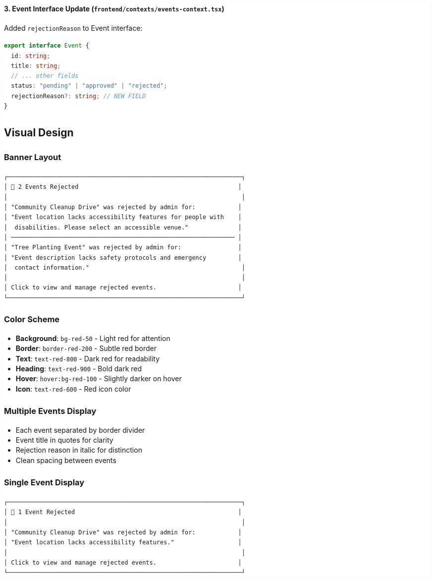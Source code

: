 #### 3. **Event Interface Update** (`frontend/contexts/events-context.tsx`)

Added `rejectionReason` to Event interface:

```typescript
export interface Event {
  id: string;
  title: string;
  // ... other fields
  status: "pending" | "approved" | "rejected";
  rejectionReason?: string; // NEW FIELD
}
```

## Visual Design

### Banner Layout

```
┌──────────────────────────────────────────────────────────────────┐
│ 🔴 2 Events Rejected                                             │
│                                                                  │
│ "Community Cleanup Drive" was rejected by admin for:            │
│ "Event location lacks accessibility features for people with    │
│  disabilities. Please select an accessible venue."              │
│ ─────────────────────────────────────────────────────────────── │
│ "Tree Planting Event" was rejected by admin for:                │
│ "Event description lacks safety protocols and emergency         │
│  contact information."                                           │
│                                                                  │
│ Click to view and manage rejected events.                       │
└──────────────────────────────────────────────────────────────────┘
```

### Color Scheme
- **Background**: `bg-red-50` - Light red for attention
- **Border**: `border-red-200` - Subtle red border
- **Text**: `text-red-800` - Dark red for readability
- **Heading**: `text-red-900` - Bold dark red
- **Hover**: `hover:bg-red-100` - Slightly darker on hover
- **Icon**: `text-red-600` - Red icon color

### Multiple Events Display
- Each event separated by border divider
- Event title in quotes for clarity
- Rejection reason in italic for distinction
- Clean spacing between events

### Single Event Display
```
┌──────────────────────────────────────────────────────────────────┐
│ 🔴 1 Event Rejected                                              │
│                                                                  │
│ "Community Cleanup Drive" was rejected by admin for:            │
│ "Event location lacks accessibility features."                  │
│                                                                  │
│ Click to view and manage rejected events.                       │
└──────────────────────────────────────────────────────────────────┘
```
